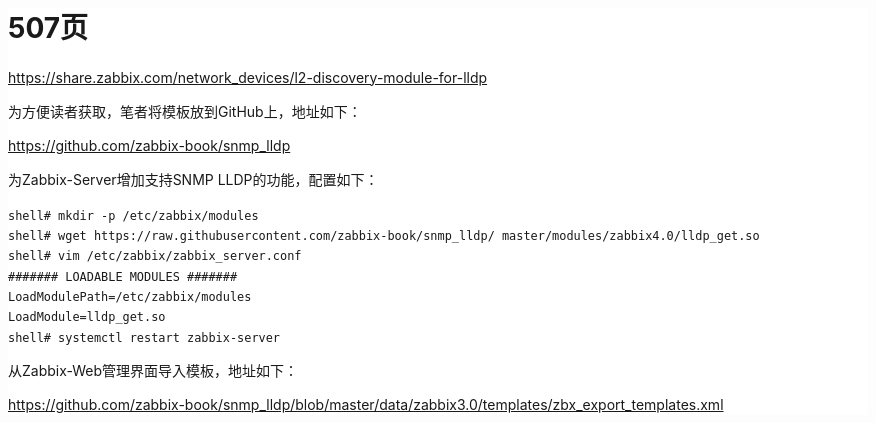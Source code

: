 # 507页

https://share.zabbix.com/network_devices/l2-discovery-module-for-lldp

为方便读者获取，笔者将模板放到GitHub上，地址如下：

https://github.com/zabbix-book/snmp_lldp

为Zabbix-Server增加支持SNMP LLDP的功能，配置如下：

````shell
shell# mkdir -p /etc/zabbix/modules
shell# wget https://raw.githubusercontent.com/zabbix-book/snmp_lldp/ master/modules/zabbix4.0/lldp_get.so
shell# vim /etc/zabbix/zabbix_server.conf
####### LOADABLE MODULES #######
LoadModulePath=/etc/zabbix/modules
LoadModule=lldp_get.so
shell# systemctl restart zabbix-server
````

从Zabbix-Web管理界面导入模板，地址如下：

https://github.com/zabbix-book/snmp_lldp/blob/master/data/zabbix3.0/templates/zbx_export_templates.xml